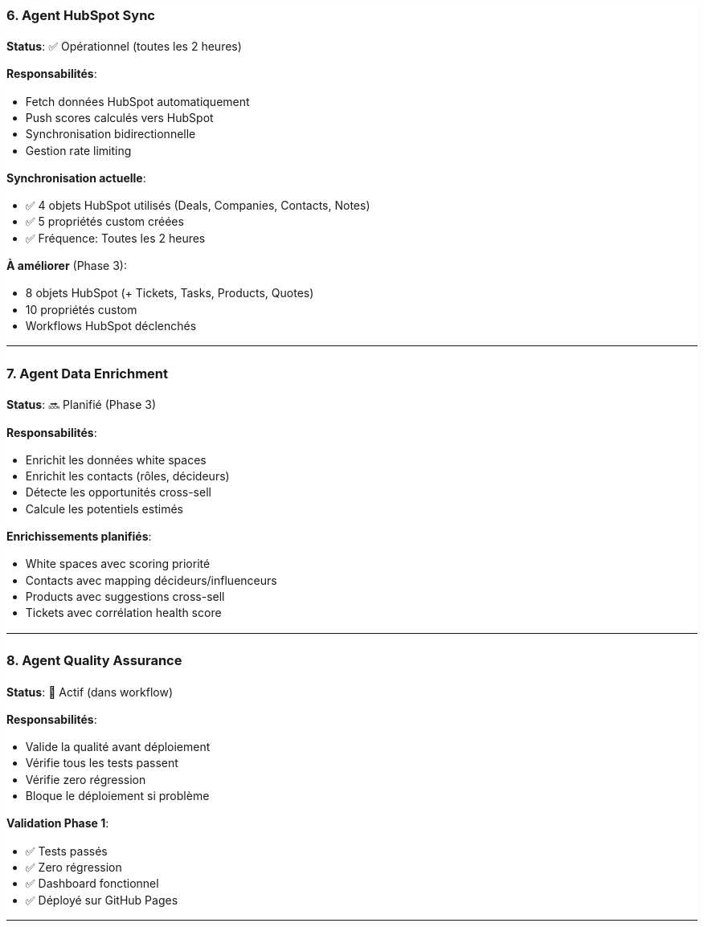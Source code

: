 ### 6. Agent HubSpot Sync
**Status**: ✅ Opérationnel (toutes les 2 heures)

**Responsabilités**:
- Fetch données HubSpot automatiquement
- Push scores calculés vers HubSpot
- Synchronisation bidirectionnelle
- Gestion rate limiting

**Synchronisation actuelle**:
- ✅ 4 objets HubSpot utilisés (Deals, Companies, Contacts, Notes)
- ✅ 5 propriétés custom créées
- ✅ Fréquence: Toutes les 2 heures

**À améliorer** (Phase 3):
- 8 objets HubSpot (+ Tickets, Tasks, Products, Quotes)
- 10 propriétés custom
- Workflows HubSpot déclenchés

---

### 7. Agent Data Enrichment
**Status**: 🔜 Planifié (Phase 3)

**Responsabilités**:
- Enrichit les données white spaces
- Enrichit les contacts (rôles, décideurs)
- Détecte les opportunités cross-sell
- Calcule les potentiels estimés

**Enrichissements planifiés**:
- White spaces avec scoring priorité
- Contacts avec mapping décideurs/influenceurs
- Products avec suggestions cross-sell
- Tickets avec corrélation health score

---

### 8. Agent Quality Assurance
**Status**: 🔄 Actif (dans workflow)

**Responsabilités**:
- Valide la qualité avant déploiement
- Vérifie tous les tests passent
- Vérifie zero régression
- Bloque le déploiement si problème

**Validation Phase 1**:
- ✅ Tests passés
- ✅ Zero régression
- ✅ Dashboard fonctionnel
- ✅ Déployé sur GitHub Pages

---
